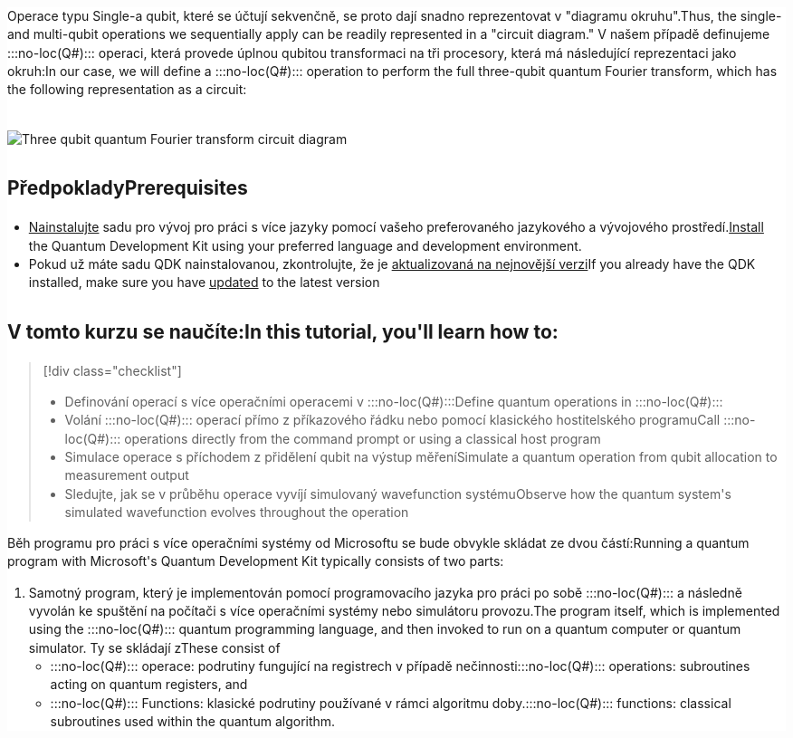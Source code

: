 <span data-ttu-id="32a2f-109">Operace typu Single-a qubit, které se účtují sekvenčně, se proto dají snadno reprezentovat v "diagramu okruhu".</span><span class="sxs-lookup"><span data-stu-id="32a2f-109">Thus, the single- and multi-qubit operations we sequentially apply can be readily represented in a "circuit diagram."</span></span>
<span data-ttu-id="32a2f-110">V našem případě definujeme :::no-loc(Q#)::: operaci, která provede úplnou qubitou transformaci na tři procesory, která má následující reprezentaci jako okruh:</span><span class="sxs-lookup"><span data-stu-id="32a2f-110">In our case, we will define a :::no-loc(Q#)::: operation to perform the full three-qubit quantum Fourier transform, which has the following representation as a circuit:</span></span>

<br/>
<img src="../media/qft_full.PNG" alt="Three qubit quantum Fourier transform circuit diagram" width="600">

## <a name="prerequisites"></a><span data-ttu-id="32a2f-111">Předpoklady</span><span class="sxs-lookup"><span data-stu-id="32a2f-111">Prerequisites</span></span>

* <span data-ttu-id="32a2f-112">[Nainstalujte](xref:microsoft.quantum.install) sadu pro vývoj pro práci s více jazyky pomocí vašeho preferovaného jazykového a vývojového prostředí.</span><span class="sxs-lookup"><span data-stu-id="32a2f-112">[Install](xref:microsoft.quantum.install) the Quantum Development Kit using your preferred language and development environment.</span></span>
* <span data-ttu-id="32a2f-113">Pokud už máte sadu QDK nainstalovanou, zkontrolujte, že je [aktualizovaná na nejnovější verzi](xref:microsoft.quantum.update)</span><span class="sxs-lookup"><span data-stu-id="32a2f-113">If you already have the QDK installed, make sure you have [updated](xref:microsoft.quantum.update) to the latest version</span></span>


## <a name="in-this-tutorial-youll-learn-how-to"></a><span data-ttu-id="32a2f-114">V tomto kurzu se naučíte:</span><span class="sxs-lookup"><span data-stu-id="32a2f-114">In this tutorial, you'll learn how to:</span></span>

> [!div class="checklist"]
> * <span data-ttu-id="32a2f-115">Definování operací s více operačními operacemi v :::no-loc(Q#):::</span><span class="sxs-lookup"><span data-stu-id="32a2f-115">Define quantum operations in :::no-loc(Q#):::</span></span>
> * <span data-ttu-id="32a2f-116">Volání :::no-loc(Q#)::: operací přímo z příkazového řádku nebo pomocí klasického hostitelského programu</span><span class="sxs-lookup"><span data-stu-id="32a2f-116">Call :::no-loc(Q#)::: operations directly from the command prompt or using a classical host program</span></span>
> * <span data-ttu-id="32a2f-117">Simulace operace s příchodem z přidělení qubit na výstup měření</span><span class="sxs-lookup"><span data-stu-id="32a2f-117">Simulate a quantum operation from qubit allocation to measurement output</span></span>
> * <span data-ttu-id="32a2f-118">Sledujte, jak se v průběhu operace vyvíjí simulovaný wavefunction systému</span><span class="sxs-lookup"><span data-stu-id="32a2f-118">Observe how the quantum system's simulated wavefunction evolves throughout the operation</span></span>

<span data-ttu-id="32a2f-119">Běh programu pro práci s více operačními systémy od Microsoftu se bude obvykle skládat ze dvou částí:</span><span class="sxs-lookup"><span data-stu-id="32a2f-119">Running a quantum program with Microsoft's Quantum Development Kit typically consists of two parts:</span></span>
1. <span data-ttu-id="32a2f-120">Samotný program, který je implementován pomocí programovacího jazyka pro práci po sobě :::no-loc(Q#)::: a následně vyvolán ke spuštění na počítači s více operačními systémy nebo simulátoru provozu.</span><span class="sxs-lookup"><span data-stu-id="32a2f-120">The program itself, which is implemented using the :::no-loc(Q#)::: quantum programming language, and then invoked to run on a quantum computer or quantum simulator.</span></span> <span data-ttu-id="32a2f-121">Ty se skládají z</span><span class="sxs-lookup"><span data-stu-id="32a2f-121">These consist of</span></span> 
    - <span data-ttu-id="32a2f-122">:::no-loc(Q#)::: operace: podrutiny fungující na registrech v případě nečinnosti</span><span class="sxs-lookup"><span data-stu-id="32a2f-122">:::no-loc(Q#)::: operations: subroutines acting on quantum registers, and</span></span> 
    - <span data-ttu-id="32a2f-123">:::no-loc(Q#)::: Functions: klasické podrutiny používané v rámci algoritmu doby.</span><span class="sxs-lookup"><span data-stu-id="32a2f-123">:::no-loc(Q#)::: functions: classical subroutines used within the quantum algorithm.</span></span>